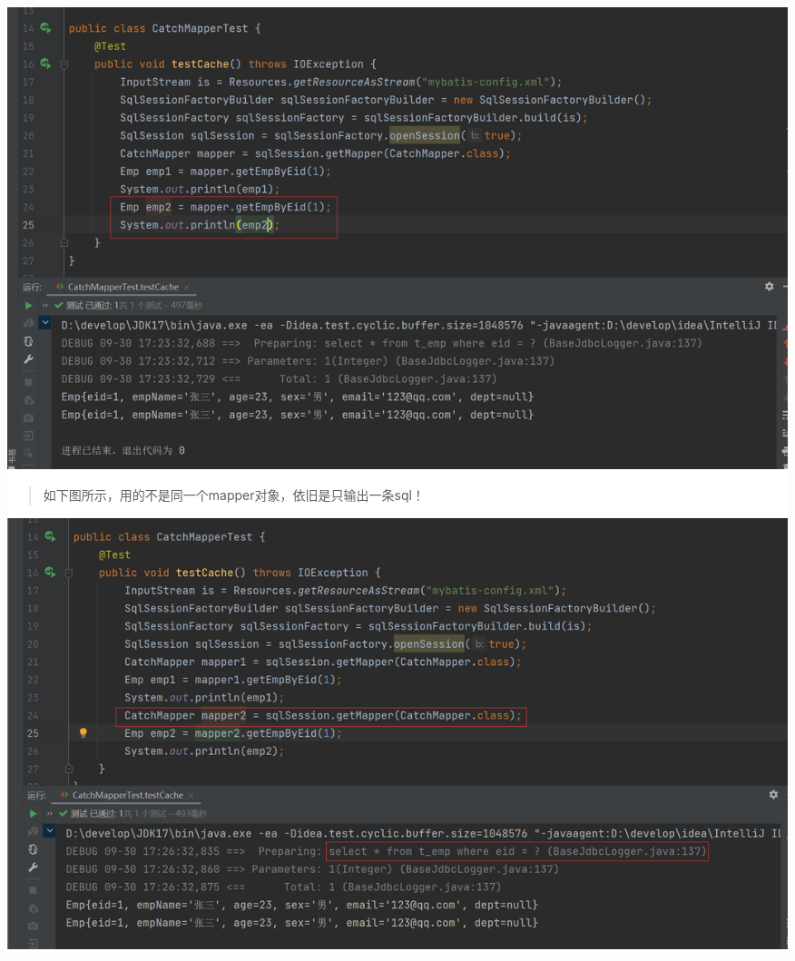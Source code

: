 ![image-20230930172357359](.\img\MyBatis的一级缓存.png)

> 如下图所示，用的不是同一个mapper对象，依旧是只输出一条sql！

![image-20230930172655140](.\img\MyBatis的一级缓存2.png)
